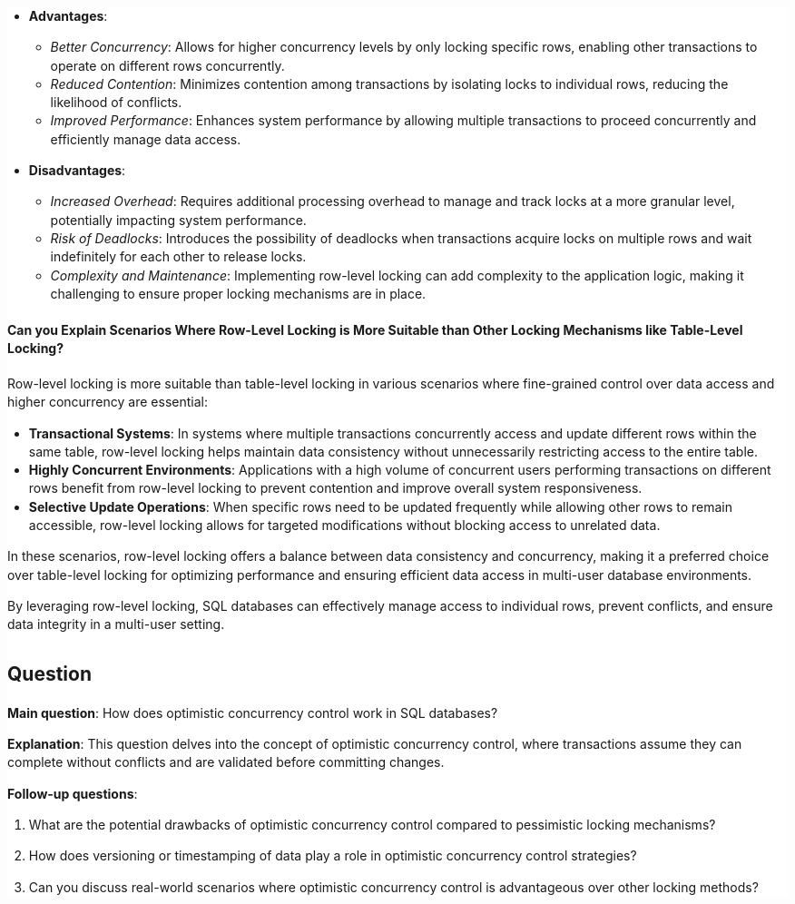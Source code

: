 - **Advantages**:
    - *Better Concurrency*: Allows for higher concurrency levels by only locking specific rows, enabling other transactions to operate on different rows concurrently.
    - *Reduced Contention*: Minimizes contention among transactions by isolating locks to individual rows, reducing the likelihood of conflicts.
    - *Improved Performance*: Enhances system performance by allowing multiple transactions to proceed concurrently and efficiently manage data access.

- **Disadvantages**:
    - *Increased Overhead*: Requires additional processing overhead to manage and track locks at a more granular level, potentially impacting system performance.
    - *Risk of Deadlocks*: Introduces the possibility of deadlocks when transactions acquire locks on multiple rows and wait indefinitely for each other to release locks.
    - *Complexity and Maintenance*: Implementing row-level locking can add complexity to the application logic, making it challenging to ensure proper locking mechanisms are in place.

#### Can you Explain Scenarios Where Row-Level Locking is More Suitable than Other Locking Mechanisms like Table-Level Locking?

Row-level locking is more suitable than table-level locking in various scenarios where fine-grained control over data access and higher concurrency are essential:

- **Transactional Systems**: In systems where multiple transactions concurrently access and update different rows within the same table, row-level locking helps maintain data consistency without unnecessarily restricting access to the entire table.
- **Highly Concurrent Environments**: Applications with a high volume of concurrent users performing transactions on different rows benefit from row-level locking to prevent contention and improve overall system responsiveness.
- **Selective Update Operations**: When specific rows need to be updated frequently while allowing other rows to remain accessible, row-level locking allows for targeted modifications without blocking access to unrelated data.

In these scenarios, row-level locking offers a balance between data consistency and concurrency, making it a preferred choice over table-level locking for optimizing performance and ensuring efficient data access in multi-user database environments.

By leveraging row-level locking, SQL databases can effectively manage access to individual rows, prevent conflicts, and ensure data integrity in a multi-user setting.

## Question
**Main question**: How does optimistic concurrency control work in SQL databases?

**Explanation**: This question delves into the concept of optimistic concurrency control, where transactions assume they can complete without conflicts and are validated before committing changes.

**Follow-up questions**:

1. What are the potential drawbacks of optimistic concurrency control compared to pessimistic locking mechanisms?

2. How does versioning or timestamping of data play a role in optimistic concurrency control strategies?

3. Can you discuss real-world scenarios where optimistic concurrency control is advantageous over other locking methods?
